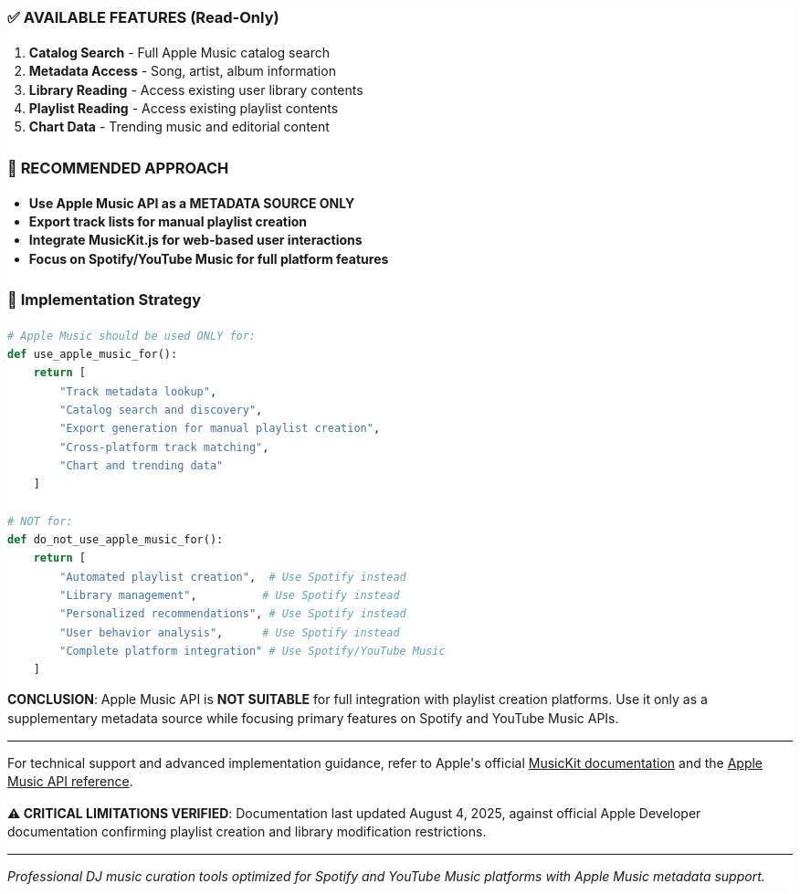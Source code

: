 ### ✅ **AVAILABLE FEATURES (Read-Only)**
1. **Catalog Search** - Full Apple Music catalog search
2. **Metadata Access** - Song, artist, album information
3. **Library Reading** - Access existing user library contents
4. **Playlist Reading** - Access existing playlist contents
5. **Chart Data** - Trending music and editorial content

### 🔧 **RECOMMENDED APPROACH**
- **Use Apple Music API as a METADATA SOURCE ONLY**
- **Export track lists for manual playlist creation**
- **Integrate MusicKit.js for web-based user interactions**
- **Focus on Spotify/YouTube Music for full platform features**

### 🎯 **Implementation Strategy**
```python
# Apple Music should be used ONLY for:
def use_apple_music_for():
    return [
        "Track metadata lookup",
        "Catalog search and discovery",
        "Export generation for manual playlist creation",
        "Cross-platform track matching",
        "Chart and trending data"
    ]

# NOT for:
def do_not_use_apple_music_for():
    return [
        "Automated playlist creation",  # Use Spotify instead
        "Library management",          # Use Spotify instead
        "Personalized recommendations", # Use Spotify instead
        "User behavior analysis",      # Use Spotify instead
        "Complete platform integration" # Use Spotify/YouTube Music
    ]
```

**CONCLUSION**: Apple Music API is **NOT SUITABLE** for full integration with playlist creation platforms. Use it only as a supplementary metadata source while focusing primary features on Spotify and YouTube Music APIs.

---

For technical support and advanced implementation guidance, refer to Apple's official [MusicKit documentation](https://developer.apple.com/documentation/musickit) and the [Apple Music API reference](https://developer.apple.com/documentation/applemusicapi).

**⚠️ CRITICAL LIMITATIONS VERIFIED**: Documentation last updated August 4, 2025, against official Apple Developer documentation confirming playlist creation and library modification restrictions.

---

*Professional DJ music curation tools optimized for Spotify and YouTube Music platforms with Apple Music metadata support.*
